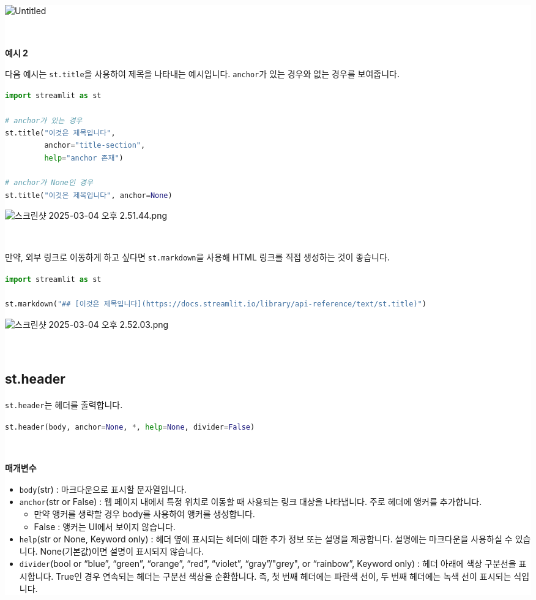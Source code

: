 ![Untitled](/images/streamlit/chapter02/part01/Untitled%201.png)

<br>

**예시 2**

다음 예시는 `st.title`을 사용하여 제목을 나타내는 예시입니다. `anchor`가 있는 경우와 없는 경우를 보여줍니다.

```python
import streamlit as st

# anchor가 있는 경우
st.title("이것은 제목입니다",
         anchor="title-section",
         help="anchor 존재")

# anchor가 None인 경우
st.title("이것은 제목입니다", anchor=None)
```

![스크린샷 2025-03-04 오후 2.51.44.png](/images/streamlit/chapter02/part01/%E1%84%89%E1%85%B3%E1%84%8F%E1%85%B3%E1%84%85%E1%85%B5%E1%86%AB%E1%84%89%E1%85%A3%E1%86%BA_2025-03-04_%E1%84%8B%E1%85%A9%E1%84%92%E1%85%AE_2.51.44.png)

<br>

만약, 외부 링크로 이동하게 하고 싶다면 `st.markdown`을 사용해 HTML 링크를 직접 생성하는 것이 좋습니다.

```python
import streamlit as st

st.markdown("## [이것은 제목입니다](https://docs.streamlit.io/library/api-reference/text/st.title)")
```

![스크린샷 2025-03-04 오후 2.52.03.png](/images/streamlit/chapter02/part01/%E1%84%89%E1%85%B3%E1%84%8F%E1%85%B3%E1%84%85%E1%85%B5%E1%86%AB%E1%84%89%E1%85%A3%E1%86%BA_2025-03-04_%E1%84%8B%E1%85%A9%E1%84%92%E1%85%AE_2.52.03.png)

<br>

## **st.header**

`st.header`는 헤더를 출력합니다.

```python
st.header(body, anchor=None, *, help=None, divider=False)
```

<br>

**매개변수**

- `body`(str) : 마크다운으로 표시할 문자열입니다.
- `anchor`(str or False) : 웹 페이지 내에서 특정 위치로 이동할 때 사용되는 링크 대상을 나타냅니다. 주로 헤더에 앵커를 추가합니다.
  - 만약 앵커를 생략할 경우 body를 사용하여 앵커를 생성합니다.
  - False : 앵커는 UI에서 보이지 않습니다.
- `help`(str or None, Keyword only) : 헤더 옆에 표시되는 헤더에 대한 추가 정보 또는 설명을 제공합니다. 설명에는 마크다운을 사용하실 수 있습니다. None(기본값)이면 설명이 표시되지 않습니다.
- `divider`(bool or “blue”, “green”, “orange”, “red”, “violet”, “gray”/"grey", or “rainbow”, Keyword only) : 헤더 아래에 색상 구분선을 표시합니다. True인 경우 연속되는 헤더는 구분선 색상을 순환합니다. 즉, 첫 번째 헤더에는 파란색 선이, 두 번째 헤더에는 녹색 선이 표시되는 식입니다.
